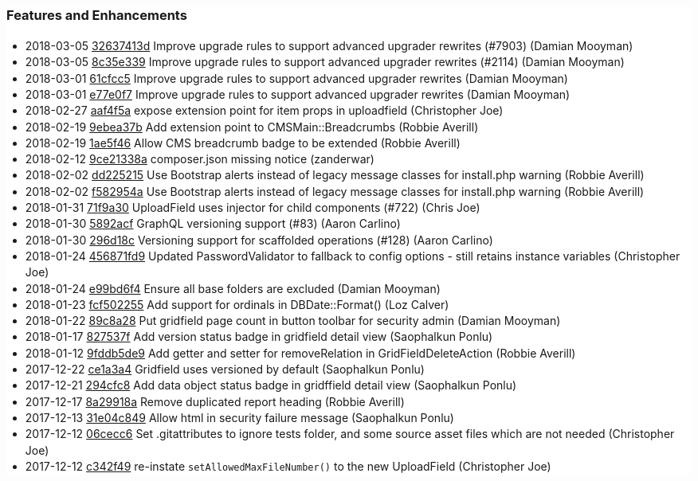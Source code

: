 ### Features and Enhancements

 * 2018-03-05 [32637413d](https://github.com/silverstripe/silverstripe-framework/commit/32637413deceb1a3c647fd51a78e1352e91ee15a) Improve upgrade rules to support advanced upgrader rewrites (#7903) (Damian Mooyman)
 * 2018-03-05 [8c35e339](https://github.com/silverstripe/silverstripe-cms/commit/8c35e3391cf334917c5e314c6f1c459e9d06fbbc) Improve upgrade rules to support advanced upgrader rewrites (#2114) (Damian Mooyman)
 * 2018-03-01 [61cfcc5](https://github.com/silverstripe/silverstripe-versioned/commit/61cfcc52a46895b6ff7fdb12956e01c48bfcf343) Improve upgrade rules to support advanced upgrader rewrites (Damian Mooyman)
 * 2018-03-01 [e77e0f7](https://github.com/silverstripe/silverstripe-assets/commit/e77e0f758ed243a249c6056dbfc44f48b9fa535d) Improve upgrade rules to support advanced upgrader rewrites (Damian Mooyman)
 * 2018-02-27 [aaf4f5a](https://github.com/silverstripe/silverstripe-asset-admin/commit/aaf4f5ad1b1160fc2dc0428d032617284e2b6f9c) expose extension point for item props in uploadfield (Christopher Joe)
 * 2018-02-19 [9ebea37b](https://github.com/silverstripe/silverstripe-cms/commit/9ebea37b33d5d13ddf72a3dba4036cf5cf3209ad) Add extension point to CMSMain::Breadcrumbs (Robbie Averill)
 * 2018-02-19 [1ae5f46](https://github.com/silverstripe/silverstripe-versioned/commit/1ae5f46409c03fa84da641c131ecea57dca8306c) Allow CMS breadcrumb badge to be extended (Robbie Averill)
 * 2018-02-12 [9ce21338a](https://github.com/silverstripe/silverstripe-framework/commit/9ce21338a3083c80128c5923eab3d8b968f4dd83) composer.json missing notice (zanderwar)
 * 2018-02-02 [dd225215](https://github.com/silverstripe/silverstripe-siteconfig/commit/dd2252156e6bb8450819a3cd544d31403acc060b) Use Bootstrap alerts instead of legacy message classes for install.php warning (Robbie Averill)
 * 2018-02-02 [f582954a](https://github.com/silverstripe/silverstripe-cms/commit/f582954aea6b9f644283f1424ab0aefc41a05892) Use Bootstrap alerts instead of legacy message classes for install.php warning (Robbie Averill)
 * 2018-01-31 [71f9a30](https://github.com/silverstripe/silverstripe-asset-admin/commit/71f9a30c9bad1ccf898f8d9c9e1deca0d2ad17e7) UploadField uses injector for child components (#722) (Chris Joe)
 * 2018-01-30 [5892acf](https://github.com/silverstripe/silverstripe-versioned/commit/5892acfb958e4d5eade675689e7be94d7aa0c282) GraphQL versioning support (#83) (Aaron Carlino)
 * 2018-01-30 [296d18c](https://github.com/silverstripe/silverstripe-graphql/commit/296d18c4657464c89df5b67c958a1cad024964c9) Versioning support for scaffolded operations (#128) (Aaron Carlino)
 * 2018-01-24 [456871fd9](https://github.com/silverstripe/silverstripe-framework/commit/456871fd914cec8f8142dd5a00949c7f28caff26) Updated PasswordValidator to fallback to config options - still retains instance variables (Christopher Joe)
 * 2018-01-24 [e99bd6f4](https://github.com/silverstripe/silverstripe-cms/commit/e99bd6f49e8ebb13cc6d44e9c79e47a2c26e16ce) Ensure all base folders are excluded (Damian Mooyman)
 * 2018-01-23 [fcf502255](https://github.com/silverstripe/silverstripe-framework/commit/fcf50225509a7776527be351e212fcd391a28003) Add support for ordinals in DBDate::Format() (Loz Calver)
 * 2018-01-22 [89c8a28](https://github.com/silverstripe/silverstripe-admin/commit/89c8a28b05097bf9974482440f2f9757cccd8daa) Put gridfield page count in button toolbar for security admin (Damian Mooyman)
 * 2018-01-17 [827537f](https://github.com/silverstripe/silverstripe-versioned/commit/827537f8ac597e3aab979046964b7ead01e18fa9) Add version status badge in gridfield detail view (Saophalkun Ponlu)
 * 2018-01-12 [9fddb5de9](https://github.com/silverstripe/silverstripe-framework/commit/9fddb5de999bb4faf3f95c81efcd23c19c857247) Add getter and setter for removeRelation in GridFieldDeleteAction (Robbie Averill)
 * 2017-12-22 [ce1a3a4](https://github.com/silverstripe/silverstripe-versioned/commit/ce1a3a4fc704f5bbc1a8d437c7d592cfdde09837) Gridfield uses versioned by default (Saophalkun Ponlu)
 * 2017-12-21 [294cfc8](https://github.com/silverstripe/silverstripe-admin/commit/294cfc8b4476a51820b2e9b1b3ea7006e40d1543) Add data object status badge in gridffield detail view (Saophalkun Ponlu)
 * 2017-12-17 [8a29918a](https://github.com/silverstripe/silverstripe-reports/commit/8a29918ac586b2254a7e8daf7121105cee350b99) Remove duplicated report heading (Robbie Averill)
 * 2017-12-13 [31e04c849](https://github.com/silverstripe/silverstripe-framework/commit/31e04c84917b66afd94cdda21ac8059ede09f508) Allow html in security failure message (Saophalkun Ponlu)
 * 2017-12-12 [06cecc6](https://github.com/silverstripe/silverstripe-campaign-admin/commit/06cecc648774ce2080d70de5e604105121bf7b84) Set .gitattributes to ignore tests folder, and some source asset files which are not needed (Christopher Joe)
 * 2017-12-12 [c342f49](https://github.com/silverstripe/silverstripe-asset-admin/commit/c342f499b52df747ef905f4bfaa916a0bdd22c3d) re-instate `setAllowedMaxFileNumber()` to the new UploadField (Christopher Joe)